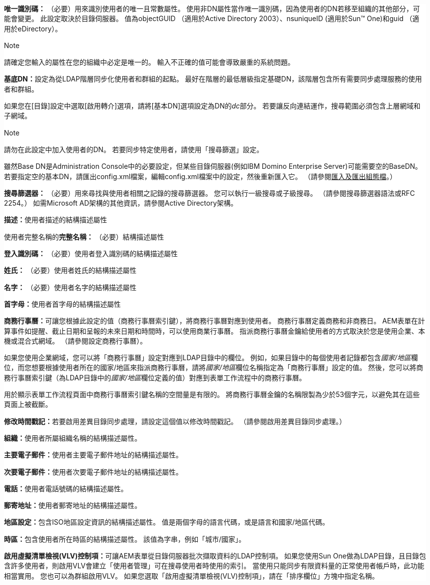 **唯一識別碼：** （必要）用來識別使用者的唯一且常數屬性。 使用非DN屬性當作唯一識別碼，因為使用者的DN若移至組織的其他部分，可能會變更。 此設定取決於目錄伺服器。 值為objectGUID （適用於Active Directory 2003）、nsuniqueID (適用於Sun™ One)和guid （適用於eDirectory）。

>[!NOTE]
>
>請確定您輸入的屬性在您的組織中必定是唯一的。 輸入不正確的值可能會導致嚴重的系統問題。

**基底DN：**&#x200B;設定為從LDAP階層同步化使用者和群組的起點。 最好在階層的最低層級指定基礎DN，該階層包含所有需要同步處理服務的使用者和群組。

如果您在[目錄]設定中選取[啟用轉介]選項，請將[基本DN]選項設定為DN的&#x200B;*dc*&#x200B;部分。 若要讓反向連結運作，搜尋範圍必須包含上層網域和子網域。

>[!NOTE]
>
>請勿在此設定中加入使用者的DN。 若要同步特定使用者，請使用「搜尋篩選」設定。

雖然Base DN是Administration Console中的必要設定，但某些目錄伺服器(例如IBM Domino Enterprise Server)可能需要空的BaseDN。 若要指定空的基本DN，請匯出config.xml檔案，編輯config.xml檔案中的設定，然後重新匯入它。 （請參閱[匯入及匯出組態檔](/help/forms/using/admin-help/importing-exporting-configuration-file.md#importing-and-exporting-the-configuration-file)。）

**搜尋篩選器：** （必要）用來尋找與使用者相關之記錄的搜尋篩選器。 您可以執行一級搜尋或子級搜尋。 （請參閱搜尋篩選器語法或RFC 2254。） 如需Microsoft AD架構的其他資訊，請參閱Active Directory架構。

**描述：**&#x200B;使用者描述的結構描述屬性

使用者完整名稱的&#x200B;**完整名稱：** （必要）結構描述屬性

**登入識別碼：** （必要）使用者登入識別碼的結構描述屬性

**姓氏：** （必要）使用者姓氏的結構描述屬性

**名字：** （必要）使用者名字的結構描述屬性

**首字母：**&#x200B;使用者首字母的結構描述屬性

**商務行事曆：**&#x200B;可讓您根據此設定的值（商務行事曆索引鍵），將商務行事曆對應到使用者。 商務行事曆定義商務和非商務日。 AEM表單在計算事件如提醒、截止日期和呈報的未來日期和時間時，可以使用商業行事曆。 指派商務行事曆金鑰給使用者的方式取決於您是使用企業、本機或混合式網域。 （請參閱設定商務行事曆）。

如果您使用企業網域，您可以將「商務行事曆」設定對應到LDAP目錄中的欄位。 例如，如果目錄中的每個使用者記錄都包含&#x200B;*國家/地區*&#x200B;欄位，而您想要根據使用者所在的國家/地區來指派商務行事曆，請將&#x200B;*國家/地區*&#x200B;欄位名稱指定為「商務行事曆」設定的值。 然後，您可以將商務行事曆索引鍵（為LDAP目錄中的&#x200B;*國家/地區*&#x200B;欄位定義的值）對應到表單工作流程中的商務行事曆。

用於顯示表單工作流程頁面中商務行事曆索引鍵名稱的空間量是有限的。 將商務行事曆金鑰的名稱限製為少於53個字元，以避免其在這些頁面上被截斷。

**修改時間戳記：**&#x200B;若要啟用差異目錄同步處理，請設定這個值以修改時間戳記。 （請參閱啟用差異目錄同步處理。）

**組織：**&#x200B;使用者所屬組織名稱的結構描述屬性。

**主要電子郵件：**&#x200B;使用者主要電子郵件地址的結構描述屬性。

**次要電子郵件：**&#x200B;使用者次要電子郵件地址的結構描述屬性。

**電話：**&#x200B;使用者電話號碼的結構描述屬性。

**郵寄地址：**&#x200B;使用者郵寄地址的結構描述屬性。

**地區設定：**&#x200B;包含ISO地區設定資訊的結構描述屬性。 值是兩個字母的語言代碼，或是語言和國家/地區代碼。

**時區：**&#x200B;包含使用者所在時區的結構描述屬性。 該值為字串，例如「城市/國家」。

**啟用虛擬清單檢視(VLV)控制項：**&#x200B;可讓AEM表單從目錄伺服器批次擷取資料的LDAP控制項。 如果您使用Sun One做為LDAP目錄，且目錄包含許多使用者，則啟用VLV會建立「使用者管理」可在搜尋使用者時使用的索引。 當使用只能同步有限資料量的正常使用者帳戶時，此功能相當實用。 您也可以為群組啟用VLV。 如果您選取「啟用虛擬清單檢視(VLV)控制項」，請在「排序欄位」方塊中指定名稱。
